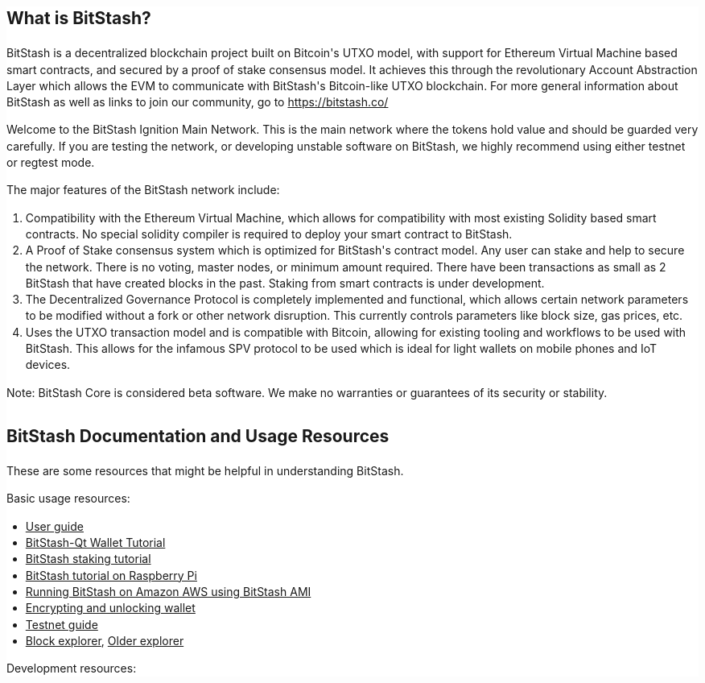 What is BitStash?
-------------

BitStash is a decentralized blockchain project built on Bitcoin's UTXO model, with support for Ethereum Virtual Machine based smart contracts, and secured by a proof of stake consensus model. It achieves this through the revolutionary Account Abstraction Layer which allows the EVM to communicate with BitStash's Bitcoin-like UTXO blockchain. For more general information about BitStash as well as links to join our community, go to https://bitstash.co/

Welcome to the BitStash Ignition Main Network. This is the main network where the tokens hold value and should be guarded very carefully. If you are testing the network, or developing unstable software on BitStash, we highly recommend using either testnet or regtest mode. 

The major features of the BitStash network include:

1. Compatibility with the Ethereum Virtual Machine, which allows for compatibility with most existing Solidity based smart contracts. No special solidity compiler is required to deploy your smart contract to BitStash. 
2. A Proof of Stake consensus system which is optimized for BitStash's contract model. Any user can stake and help to secure the network. There is no voting, master nodes, or minimum amount required. There have been transactions as small as 2 BitStash that have created blocks in the past. Staking from smart contracts is under development.
3. The Decentralized Governance Protocol is completely implemented and functional, which allows certain network parameters to be modified without a fork or other network disruption. This currently controls parameters like block size, gas prices, etc. 
4. Uses the UTXO transaction model and is compatible with Bitcoin, allowing for existing tooling and workflows to be used with BitStash. This allows for the infamous SPV protocol to be used which is ideal for light wallets on mobile phones and IoT devices.

Note: BitStash Core is considered beta software. We make no warranties or guarantees of its security or stability.

BitStash Documentation and Usage Resources
---------------

These are some resources that might be helpful in understanding BitStash.

Basic usage resources:

* [User guide](https://docs.bitstash.site/en/)
* [BitStash-Qt Wallet Tutorial](https://github.com/bitstashproject/documents/tree/master/en/BitStash-Wallet-Tutorial#bitstash-qt-wallet-tutorial)
* [BitStash staking tutorial](https://github.com/bitstashproject/documents/tree/master/en/How-to-Stake-with-BitStash)
* [BitStash tutorial on Raspberry Pi](https://github.com/bitstashproject/documents/tree/master/en/BitStash-on-Raspberry-Pi)
* [Running BitStash on Amazon AWS using BitStash AMI](https://github.com/bitstashproject/documents/tree/master/en/BitStash-AWS)
* [Encrypting and unlocking wallet](https://github.com/bitstashproject/documents/tree/master/en/Encrypt-and-Unlock-BitStash-Wallet)
* [Testnet guide](https://github.com/bitstashproject/documents/blob/master/en/Testnet-User-Guide.md)
* [Block explorer](https://bitstash.info), [Older explorer](https://explorer.bitstash.org)


Development resources:

